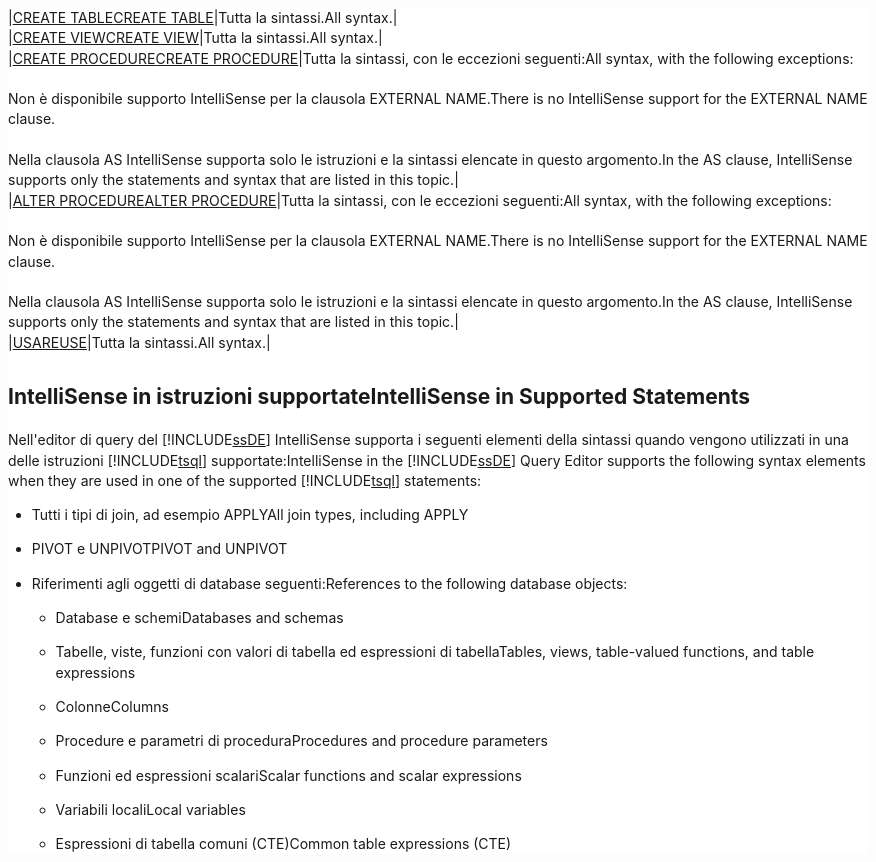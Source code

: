 |[<span data-ttu-id="a6b74-138">CREATE TABLE</span><span class="sxs-lookup"><span data-stu-id="a6b74-138">CREATE TABLE</span></span>](/sql/t-sql/statements/create-table-transact-sql)|<span data-ttu-id="a6b74-139">Tutta la sintassi.</span><span class="sxs-lookup"><span data-stu-id="a6b74-139">All syntax.</span></span>|  
|[<span data-ttu-id="a6b74-140">CREATE VIEW</span><span class="sxs-lookup"><span data-stu-id="a6b74-140">CREATE VIEW</span></span>](/sql/t-sql/statements/create-view-transact-sql)|<span data-ttu-id="a6b74-141">Tutta la sintassi.</span><span class="sxs-lookup"><span data-stu-id="a6b74-141">All syntax.</span></span>|  
|[<span data-ttu-id="a6b74-142">CREATE PROCEDURE</span><span class="sxs-lookup"><span data-stu-id="a6b74-142">CREATE PROCEDURE</span></span>](/sql/t-sql/statements/create-procedure-transact-sql)|<span data-ttu-id="a6b74-143">Tutta la sintassi, con le eccezioni seguenti:</span><span class="sxs-lookup"><span data-stu-id="a6b74-143">All syntax, with the following exceptions:</span></span><br /><br /> <span data-ttu-id="a6b74-144">Non è disponibile supporto IntelliSense per la clausola EXTERNAL NAME.</span><span class="sxs-lookup"><span data-stu-id="a6b74-144">There is no IntelliSense support for the EXTERNAL NAME clause.</span></span><br /><br /> <span data-ttu-id="a6b74-145">Nella clausola AS IntelliSense supporta solo le istruzioni e la sintassi elencate in questo argomento.</span><span class="sxs-lookup"><span data-stu-id="a6b74-145">In the AS clause, IntelliSense supports only the statements and syntax that are listed in this topic.</span></span>|  
|[<span data-ttu-id="a6b74-146">ALTER PROCEDURE</span><span class="sxs-lookup"><span data-stu-id="a6b74-146">ALTER PROCEDURE</span></span>](/sql/t-sql/statements/alter-procedure-transact-sql)|<span data-ttu-id="a6b74-147">Tutta la sintassi, con le eccezioni seguenti:</span><span class="sxs-lookup"><span data-stu-id="a6b74-147">All syntax, with the following exceptions:</span></span><br /><br /> <span data-ttu-id="a6b74-148">Non è disponibile supporto IntelliSense per la clausola EXTERNAL NAME.</span><span class="sxs-lookup"><span data-stu-id="a6b74-148">There is no IntelliSense support for the EXTERNAL NAME clause.</span></span><br /><br /> <span data-ttu-id="a6b74-149">Nella clausola AS IntelliSense supporta solo le istruzioni e la sintassi elencate in questo argomento.</span><span class="sxs-lookup"><span data-stu-id="a6b74-149">In the AS clause, IntelliSense supports only the statements and syntax that are listed in this topic.</span></span>|  
|[<span data-ttu-id="a6b74-150">USARE</span><span class="sxs-lookup"><span data-stu-id="a6b74-150">USE</span></span>](/sql/t-sql/language-elements/use-transact-sql)|<span data-ttu-id="a6b74-151">Tutta la sintassi.</span><span class="sxs-lookup"><span data-stu-id="a6b74-151">All syntax.</span></span>|  
  
## <a name="intellisense-in-supported-statements"></a><span data-ttu-id="a6b74-152">IntelliSense in istruzioni supportate</span><span class="sxs-lookup"><span data-stu-id="a6b74-152">IntelliSense in Supported Statements</span></span>  
 <span data-ttu-id="a6b74-153">Nell'editor di query del [!INCLUDE[ssDE](../../includes/ssde-md.md)] IntelliSense supporta i seguenti elementi della sintassi quando vengono utilizzati in una delle istruzioni [!INCLUDE[tsql](../../includes/tsql-md.md)] supportate:</span><span class="sxs-lookup"><span data-stu-id="a6b74-153">IntelliSense in the [!INCLUDE[ssDE](../../includes/ssde-md.md)] Query Editor supports the following syntax elements when they are used in one of the supported [!INCLUDE[tsql](../../includes/tsql-md.md)] statements:</span></span>  
  
-   <span data-ttu-id="a6b74-154">Tutti i tipi di join, ad esempio APPLY</span><span class="sxs-lookup"><span data-stu-id="a6b74-154">All join types, including APPLY</span></span>  
  
-   <span data-ttu-id="a6b74-155">PIVOT e UNPIVOT</span><span class="sxs-lookup"><span data-stu-id="a6b74-155">PIVOT and UNPIVOT</span></span>  
  
-   <span data-ttu-id="a6b74-156">Riferimenti agli oggetti di database seguenti:</span><span class="sxs-lookup"><span data-stu-id="a6b74-156">References to the following database objects:</span></span>  
  
    -   <span data-ttu-id="a6b74-157">Database e schemi</span><span class="sxs-lookup"><span data-stu-id="a6b74-157">Databases and schemas</span></span>  
  
    -   <span data-ttu-id="a6b74-158">Tabelle, viste, funzioni con valori di tabella ed espressioni di tabella</span><span class="sxs-lookup"><span data-stu-id="a6b74-158">Tables, views, table-valued functions, and table expressions</span></span>  
  
    -   <span data-ttu-id="a6b74-159">Colonne</span><span class="sxs-lookup"><span data-stu-id="a6b74-159">Columns</span></span>  
  
    -   <span data-ttu-id="a6b74-160">Procedure e parametri di procedura</span><span class="sxs-lookup"><span data-stu-id="a6b74-160">Procedures and procedure parameters</span></span>  
  
    -   <span data-ttu-id="a6b74-161">Funzioni ed espressioni scalari</span><span class="sxs-lookup"><span data-stu-id="a6b74-161">Scalar functions and scalar expressions</span></span>  
  
    -   <span data-ttu-id="a6b74-162">Variabili locali</span><span class="sxs-lookup"><span data-stu-id="a6b74-162">Local variables</span></span>  
  
    -   <span data-ttu-id="a6b74-163">Espressioni di tabella comuni (CTE)</span><span class="sxs-lookup"><span data-stu-id="a6b74-163">Common table expressions (CTE)</span></span>  
  